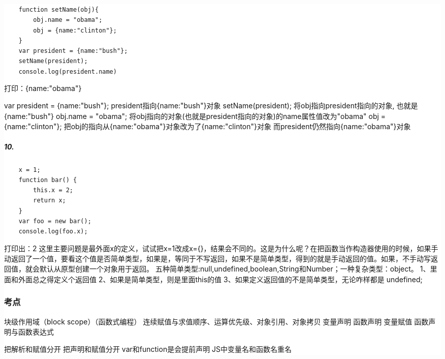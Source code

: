 ```
    function setName(obj){
        obj.name = "obama";
        obj = {name:"clinton"};
    }
    var president = {name:"bush"};
    setName(president);
    console.log(president.name)
```

打印：{name:"obama"}


var president = {name:"bush"};
president指向{name:"bush"}对象
setName(president);
将obj指向president指向的对象, 也就是{name:"bush"}
obj.name = "obama";
将obj指向的对象(也就是president指向的对象)的name属性值改为"obama"
obj = {name:"clinton"};
把obj的指向从{name:"obama"}对象改为了{name:"clinton"}对象
而president仍然指向{name:"obama"}对象

##### 10.

```
    x = 1;
    function bar() {
        this.x = 2;
        return x;
    }
    var foo = new bar();
    console.log(foo.x);
```
   打印出：2
   这里主要问题是最外面x的定义，试试把x=1改成x={}，结果会不同的。这是为什么呢？在把函数当作构造器使用的时候，如果手动返回了一个值，要看这个值是否简单类型，如果是，等同于不写返回，如果不是简单类型，得到的就是手动返回的值。如果，不手动写返回值，就会默认从原型创建一个对象用于返回。
   五种简单类型:null,undefined,boolean,String和Number；一种复杂类型：object。
   1、里面和外面总之得定义个返回值
   2、如果是简单类型，则是里面this的值
   3、如果定义返回值的不是简单类型，无论咋样都是 undefined;






### 考点

块级作用域（block scope）（函数式编程）
连续赋值与求值顺序、运算优先级、对象引用、对象拷贝
变量声明 函数声明 变量赋值
函数声明与函数表达式

把解析和赋值分开
把声明和赋值分开
var和function是会提前声明
JS中变量名和函数名重名
